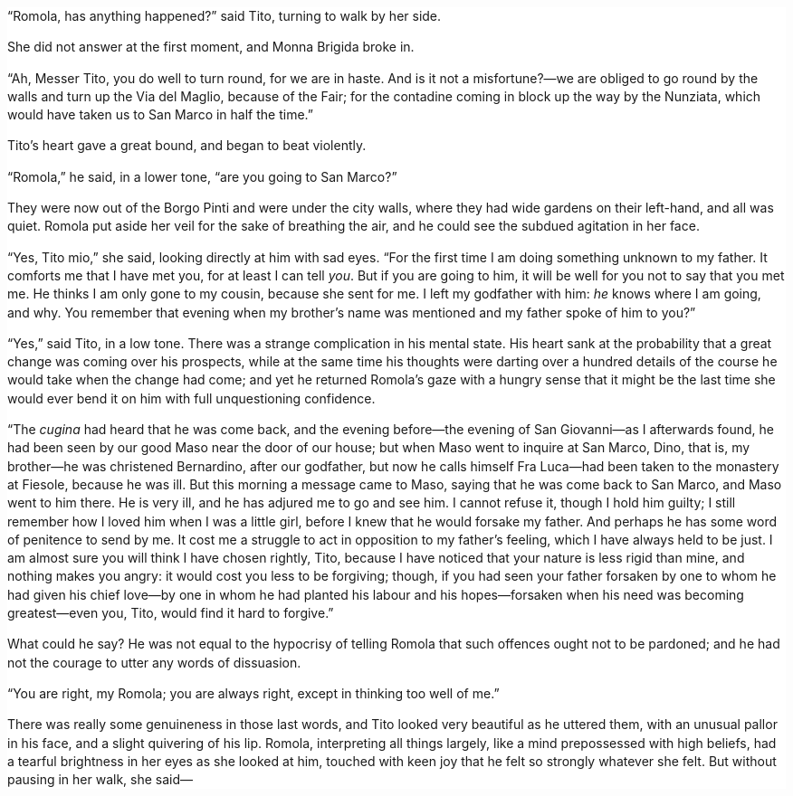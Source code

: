 “Romola, has anything happened?” said Tito, turning to walk by her side. 

She did not answer at the first moment, and Monna Brigida broke in. 

“Ah, Messer Tito, you do well to turn round, for we are in haste. And is it not a misfortune?—we are obliged to go round by the walls and turn up the Via del Maglio, because of the Fair; for the contadine coming in block up the way by the Nunziata, which would have taken us to San Marco in half the time.” 

Tito’s heart gave a great bound, and began to beat violently. 

“Romola,” he said, in a lower tone, “are you going to San Marco?” 

They were now out of the Borgo Pinti and were under the city walls, where they had wide gardens on their left-hand, and all was quiet. Romola put aside her veil for the sake of breathing the air, and he could see the subdued agitation in her face. 

“Yes, Tito mio,” she said, looking directly at him with sad eyes. “For the first time I am doing something unknown to my father. It comforts me that I have met you, for at least I can tell _you_. But if you are going to him, it will be well for you not to say that you met me. He thinks I am only gone to my cousin, because she sent for me. I left my godfather with him: _he_ knows where I am going, and why. You remember that evening when my brother’s name was mentioned and my father spoke of him to you?” 

“Yes,” said Tito, in a low tone. There was a strange complication in his mental state. His heart sank at the probability that a great change was coming over his prospects, while at the same time his thoughts were darting over a hundred details of the course he would take when the change had come; and yet he returned Romola’s gaze with a hungry sense that it might be the last time she would ever bend it on him with full unquestioning confidence. 

“The _cugina_ had heard that he was come back, and the evening before—the evening of San Giovanni—as I afterwards found, he had been seen by our good Maso near the door of our house; but when Maso went to inquire at San Marco, Dino, that is, my brother—he was christened Bernardino, after our godfather, but now he calls himself Fra Luca—had been taken to the monastery at Fiesole, because he was ill. But this morning a message came to Maso, saying that he was come back to San Marco, and Maso went to him there. He is very ill, and he has adjured me to go and see him. I cannot refuse it, though I hold him guilty; I still remember how I loved him when I was a little girl, before I knew that he would forsake my father. And perhaps he has some word of penitence to send by me. It cost me a struggle to act in opposition to my father’s feeling, which I have always held to be just. I am almost sure you will think I have chosen rightly, Tito, because I have noticed that your nature is less rigid than mine, and nothing makes you angry: it would cost you less to be forgiving; though, if you had seen your father forsaken by one to whom he had given his chief love—by one in whom he had planted his labour and his hopes—forsaken when his need was becoming greatest—even you, Tito, would find it hard to forgive.” 

What could he say? He was not equal to the hypocrisy of telling Romola that such offences ought not to be pardoned; and he had not the courage to utter any words of dissuasion. 

“You are right, my Romola; you are always right, except in thinking too well of me.” 

There was really some genuineness in those last words, and Tito looked very beautiful as he uttered them, with an unusual pallor in his face, and a slight quivering of his lip. Romola, interpreting all things largely, like a mind prepossessed with high beliefs, had a tearful brightness in her eyes as she looked at him, touched with keen joy that he felt so strongly whatever she felt. But without pausing in her walk, she said— 
